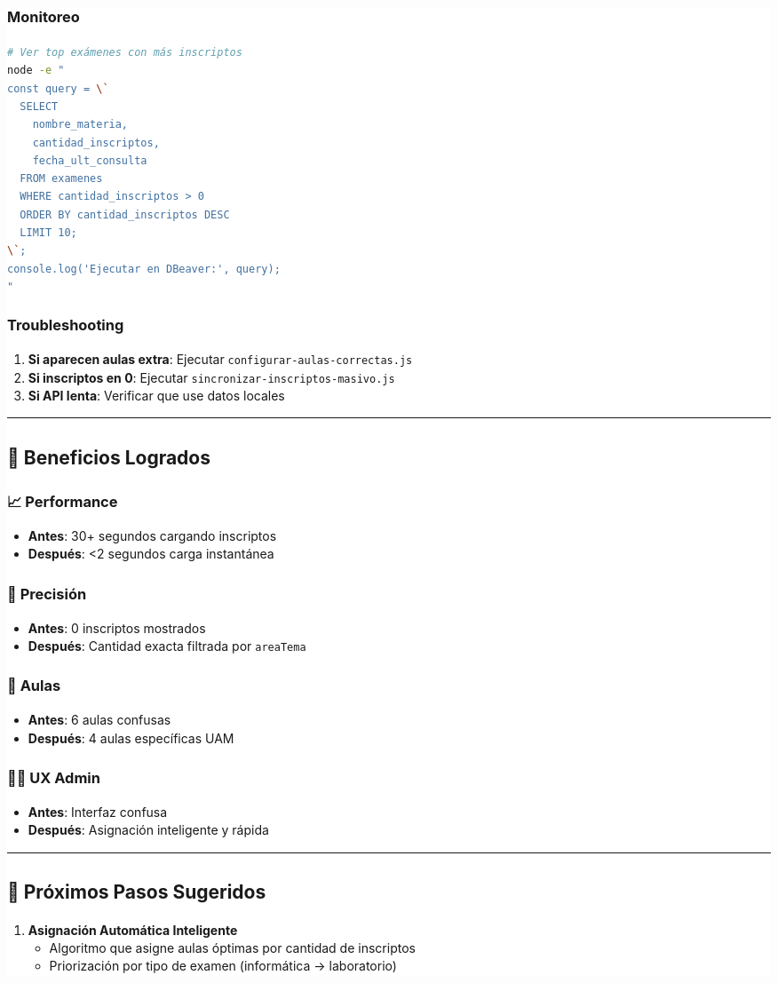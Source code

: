 ### **Monitoreo**
```bash
# Ver top exámenes con más inscriptos
node -e "
const query = \`
  SELECT 
    nombre_materia,
    cantidad_inscriptos,
    fecha_ult_consulta
  FROM examenes 
  WHERE cantidad_inscriptos > 0 
  ORDER BY cantidad_inscriptos DESC 
  LIMIT 10;
\`;
console.log('Ejecutar en DBeaver:', query);
"
```

### **Troubleshooting**
1. **Si aparecen aulas extra**: Ejecutar `configurar-aulas-correctas.js`
2. **Si inscriptos en 0**: Ejecutar `sincronizar-inscriptos-masivo.js`
3. **Si API lenta**: Verificar que use datos locales

---

## 🎉 **Beneficios Logrados**

### 📈 **Performance**
- **Antes**: 30+ segundos cargando inscriptos
- **Después**: <2 segundos carga instantánea

### 🎯 **Precisión**
- **Antes**: 0 inscriptos mostrados
- **Después**: Cantidad exacta filtrada por `areaTema`

### 🏫 **Aulas**
- **Antes**: 6 aulas confusas
- **Después**: 4 aulas específicas UAM

### 👨‍💼 **UX Admin**
- **Antes**: Interfaz confusa
- **Después**: Asignación inteligente y rápida

---

## 🔮 **Próximos Pasos Sugeridos**

1. **Asignación Automática Inteligente**
   - Algoritmo que asigne aulas óptimas por cantidad de inscriptos
   - Priorización por tipo de examen (informática → laboratorio)
